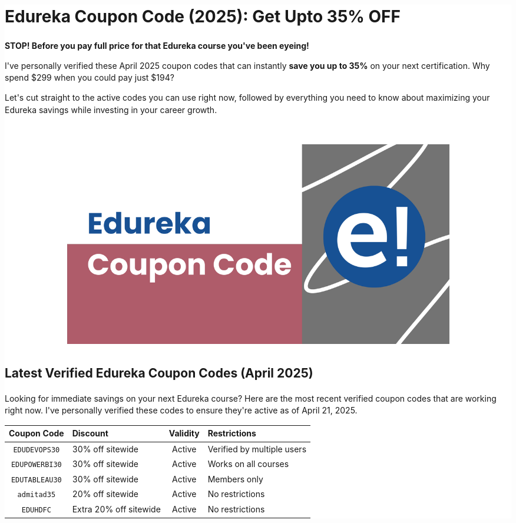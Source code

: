 # Edureka Coupon Code (2025): Get Upto 35% OFF

**STOP! Before you pay full price for that Edureka course you've been eyeing!**

I've personally verified these April 2025 coupon codes that can instantly **save you up to 35%** on your next certification. Why spend $299 when you could pay just $194?

Let's cut straight to the active codes you can use right now, followed by everything you need to know about maximizing your Edureka savings while investing in your career growth.

<br> <div align="center"> <img src="https://github.com/coursmos/Edureka-Coupon/blob/main/img/1%20Edureka%20Coupon%20Code.png" alt="Edureka Coupon Code" width="649" height="auto" /> </div> <be>

## Latest Verified Edureka Coupon Codes (April 2025)

Looking for immediate savings on your next Edureka course? Here are the most recent verified coupon codes that are working right now. I've personally verified these codes to ensure they're active as of April 21, 2025.

<div align="center">
  
  | Coupon Code | Discount | Validity | Restrictions |
  | :---: | :--- | :---: | :--- |
  | ```EDUDEVOPS30``` | 30% off sitewide | Active | Verified by multiple users |
  | ```EDUPOWERBI30``` | 30% off sitewide | Active | Works on all courses |
  | ```EDUTABLEAU30``` | 30% off sitewide | Active | Members only |
  | ```admitad35``` | 20% off sitewide | Active | No restrictions |
  | ```EDUHDFC``` | Extra 20% off sitewide | Active | No restrictions |
  